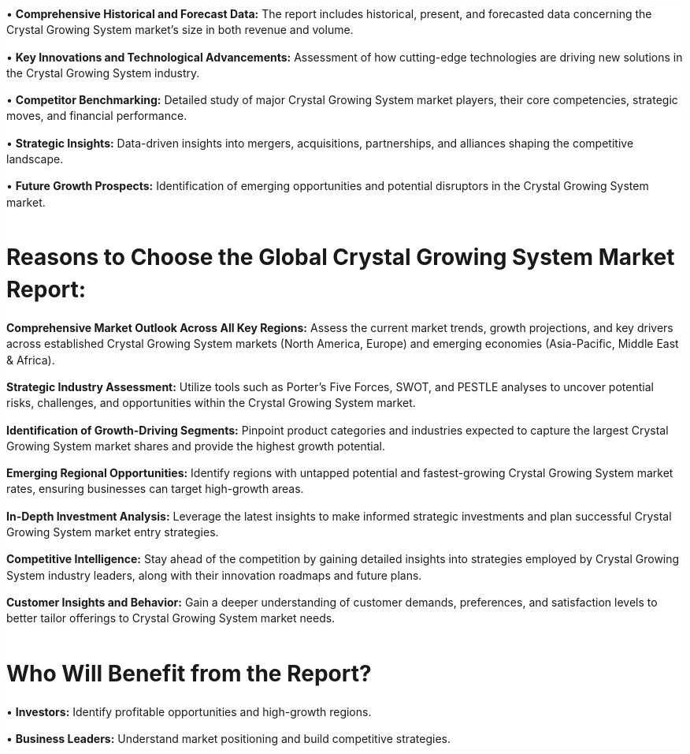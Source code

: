 • <strong>Comprehensive Historical and Forecast Data:</strong> The report includes historical, present, and forecasted data concerning the Crystal Growing System market’s size in both revenue and volume.

• <strong>Key Innovations and Technological Advancements:</strong> Assessment of how cutting-edge technologies are driving new solutions in the Crystal Growing System industry.

• <strong>Competitor Benchmarking:</strong> Detailed study of major Crystal Growing System market players, their core competencies, strategic moves, and financial performance.

• <strong>Strategic Insights:</strong> Data-driven insights into mergers, acquisitions, partnerships, and alliances shaping the competitive landscape.

• <strong>Future Growth Prospects:</strong> Identification of emerging opportunities and potential disruptors in the Crystal Growing System market.

# <strong>Reasons to Choose the Global Crystal Growing System Market Report:</strong>

<strong>Comprehensive Market Outlook Across All Key Regions:</strong>
Assess the current market trends, growth projections, and key drivers across established Crystal Growing System markets (North America, Europe) and emerging economies (Asia-Pacific, Middle East & Africa).

<strong>Strategic Industry Assessment:</strong>
Utilize tools such as Porter’s Five Forces, SWOT, and PESTLE analyses to uncover potential risks, challenges, and opportunities within the Crystal Growing System market.

<strong>Identification of Growth-Driving Segments:</strong>
Pinpoint product categories and industries expected to capture the largest Crystal Growing System market shares and provide the highest growth potential.

<strong>Emerging Regional Opportunities:</strong>
Identify regions with untapped potential and fastest-growing Crystal Growing System market rates, ensuring businesses can target high-growth areas.

<strong>In-Depth Investment Analysis:</strong>
Leverage the latest insights to make informed strategic investments and plan successful Crystal Growing System market entry strategies.

<strong>Competitive Intelligence:</strong>
Stay ahead of the competition by gaining detailed insights into strategies employed by Crystal Growing System industry leaders, along with their innovation roadmaps and future plans.

<strong>Customer Insights and Behavior:</strong>
Gain a deeper understanding of customer demands, preferences, and satisfaction levels to better tailor offerings to Crystal Growing System market needs.

# <strong>Who Will Benefit from the Report?</strong>

• <strong>Investors:</strong> Identify profitable opportunities and high-growth regions.

• <strong>Business Leaders:</strong> Understand market positioning and build competitive strategies.
